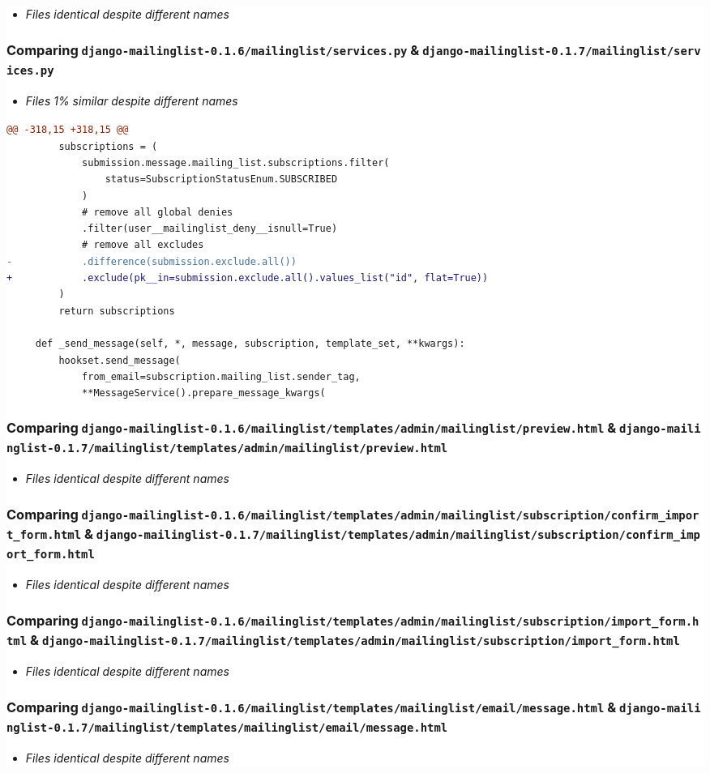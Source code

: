  * *Files identical despite different names*

### Comparing `django-mailinglist-0.1.6/mailinglist/services.py` & `django-mailinglist-0.1.7/mailinglist/services.py`

 * *Files 1% similar despite different names*

```diff
@@ -318,15 +318,15 @@
         subscriptions = (
             submission.message.mailing_list.subscriptions.filter(
                 status=SubscriptionStatusEnum.SUBSCRIBED
             )
             # remove all global denies
             .filter(user__mailinglist_deny__isnull=True)
             # remove all excludes
-            .difference(submission.exclude.all())
+            .exclude(pk__in=submission.exclude.all().values_list("id", flat=True))
         )
         return subscriptions
 
     def _send_message(self, *, message, subscription, template_set, **kwargs):
         hookset.send_message(
             from_email=subscription.mailing_list.sender_tag,
             **MessageService().prepare_message_kwargs(
```

### Comparing `django-mailinglist-0.1.6/mailinglist/templates/admin/mailinglist/preview.html` & `django-mailinglist-0.1.7/mailinglist/templates/admin/mailinglist/preview.html`

 * *Files identical despite different names*

### Comparing `django-mailinglist-0.1.6/mailinglist/templates/admin/mailinglist/subscription/confirm_import_form.html` & `django-mailinglist-0.1.7/mailinglist/templates/admin/mailinglist/subscription/confirm_import_form.html`

 * *Files identical despite different names*

### Comparing `django-mailinglist-0.1.6/mailinglist/templates/admin/mailinglist/subscription/import_form.html` & `django-mailinglist-0.1.7/mailinglist/templates/admin/mailinglist/subscription/import_form.html`

 * *Files identical despite different names*

### Comparing `django-mailinglist-0.1.6/mailinglist/templates/mailinglist/email/message.html` & `django-mailinglist-0.1.7/mailinglist/templates/mailinglist/email/message.html`

 * *Files identical despite different names*
